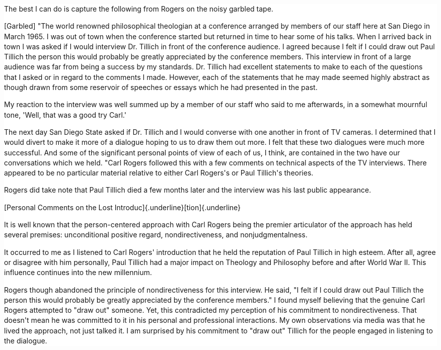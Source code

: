 The best I can do is capture the following from Rogers on the noisy
garbled tape.

\[Garbled\] "The world renowned philosophical theologian at a conference
arranged by members of our staff here at San Diego in March 1965. I was
out of town when the conference started but returned in time to hear
some of his talks. When I arrived back in town I was asked if I would
interview Dr. Tillich in front of the conference audience. I agreed
because I felt if I could draw out Paul Tillich the person this would
probably be greatly appreciated by the conference members. This
interview in front of a large audience was far from being a success by
my standards. Dr. Tillich had excellent statements to make to each of
the questions that I asked or in regard to the comments I made. However,
each of the statements that he may made seemed highly abstract as though
drawn from some reservoir of speeches or essays which he had presented
in the past.

My reaction to the interview was well summed up by a member of our staff
who said to me afterwards, in a somewhat mournful tone, 'Well, that was
a good try Carl.'

The next day San Diego State asked if Dr. Tillich and I would converse
with one another in front of TV cameras. I determined that I would
divert to make it more of a dialogue hoping to us to draw them out more.
I felt that these two dialogues were much more successful. And some of
the significant personal points of view of each of us, I think, are
contained in the two have our conversations which we held. "Carl Rogers
followed this with a few comments on technical aspects of the TV
interviews. There appeared to be no particular material relative to
either Carl Rogers's or Paul Tillich's theories.

Rogers did take note that Paul Tillich died a few months later and the
interview was his last public appearance.

[Personal Comments on the Lost Introduc]{.underline}[tion]{.underline}

It is well known that the person-centered approach with Carl Rogers
being the premier articulator of the approach has held several premises:
unconditional positive regard, nondirectiveness, and nonjudgmentalness.

It occurred to me as I listened to Carl Rogers' introduction that he
held the reputation of Paul Tillich in high esteem. After all, agree or
disagree with him personally, Paul Tillich had a major impact on
Theology and Philosophy before and after World War II. This influence
continues into the new millennium.

Rogers though abandoned the principle of nondirectiveness for this
interview. He said, "I felt if I could draw out Paul Tillich the person
this would probably be greatly appreciated by the conference members." I
found myself believing that the genuine Carl Rogers attempted to "draw
out" someone. Yet, this contradicted my perception of his commitment to
nondirectiveness. That doesn't mean he was committed to it in his
personal and professional interactions. My own observations via media
was that he lived the approach, not just talked it. I am surprised by
his commitment to "draw out" Tillich for the people engaged in listening
to the dialogue.
